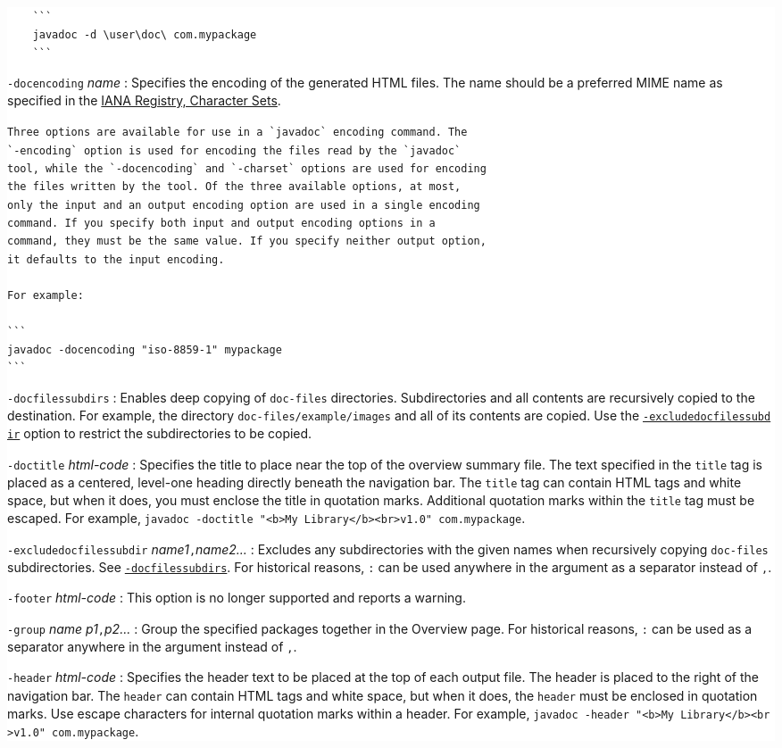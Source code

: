         ```
        javadoc -d \user\doc\ com.mypackage
        ```

<span id="option-docencoding">`-docencoding` *name*</span>
:   Specifies the encoding of the generated HTML files. The name should be a
    preferred MIME name as specified in the [IANA Registry, Character Sets](
    http://www.iana.org/assignments/character-sets).

    Three options are available for use in a `javadoc` encoding command. The
    `-encoding` option is used for encoding the files read by the `javadoc`
    tool, while the `-docencoding` and `-charset` options are used for encoding
    the files written by the tool. Of the three available options, at most,
    only the input and an output encoding option are used in a single encoding
    command. If you specify both input and output encoding options in a
    command, they must be the same value. If you specify neither output option,
    it defaults to the input encoding.

    For example:

    ```
    javadoc -docencoding "iso-8859-1" mypackage
    ```

<span id="option-docfilessubdirs">`-docfilessubdirs`</span>
:   Enables deep copying of `doc-files` directories. Subdirectories and all
    contents are recursively copied to the destination. For example, the
    directory `doc-files/example/images` and all of its contents are copied.
    Use the [`-excludedocfilessubdir`](#option-excludedocfilessubdir) option to
    restrict the subdirectories to be copied.

<span id="option-doctitle">`-doctitle` *html-code*</span>
:   Specifies the title to place near the top of the overview summary file. The
    text specified in the `title` tag is placed as a centered, level-one
    heading directly beneath the navigation bar. The `title` tag can
    contain HTML tags and white space, but when it does, you must enclose the
    title in quotation marks. Additional quotation marks within the `title` tag
    must be escaped. For example,
    `javadoc -doctitle "<b>My Library</b><br>v1.0" com.mypackage`.

<span id="option-excludedocfilessubdir">`-excludedocfilessubdir` *name1*`,`*name2...*</span>
:   Excludes any subdirectories with the given names
    when recursively copying `doc-files` subdirectories.
    See [`-docfilessubdirs`](#option-docfilessubdirs).
    For historical reasons, `:` can be used anywhere in the argument as a
    separator instead of `,`.

<span id="option-footer">`-footer` *html-code*</span>
:   This option is no longer supported and reports a warning.

<span id="option-group">`-group` *name* *p1*`,`*p2...*</span>
:   Group the specified packages together in the Overview page.
    For historical reasons, `:` can be used as a separator anywhere in the
    argument instead of `,`.

<span id="option-header">`-header` *html-code*</span>
:   Specifies the header text to be placed at the top of each output file. The
    header is placed to the right of the navigation bar. The `header` can
    contain HTML tags and white space, but when it does, the `header` must be
    enclosed in quotation marks. Use escape characters for internal quotation
    marks within a header. For example,
    `javadoc -header "<b>My Library</b><br>v1.0" com.mypackage`.
